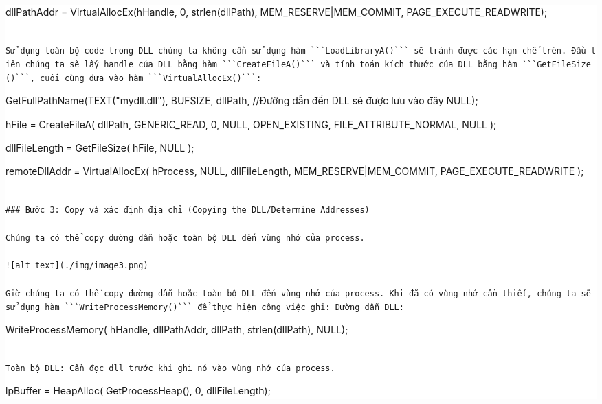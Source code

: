 dllPathAddr = VirtualAllocEx(hHandle,
  0,
  strlen(dllPath),
  MEM_RESERVE|MEM_COMMIT,
  PAGE_EXECUTE_READWRITE);
```

Sử dụng toàn bộ code trong DLL chúng ta không cần sử dụng hàm ```LoadLibraryA()``` sẽ tránh được các hạn chế trên. Đầu tiên chúng ta sẽ lấy handle của DLL bằng hàm ```CreateFileA()``` và tính toán kích thước của DLL bằng hàm ```GetFileSize()```, cuối cùng đưa vào hàm ```VirtualAllocEx()```:

```
GetFullPathName(TEXT("mydll.dll"),
  BUFSIZE,
  dllPath, //Đường dẫn đến DLL sẽ được lưu vào đây
  NULL);

hFile = CreateFileA( dllPath,
  GENERIC_READ,
  0,
  NULL,
  OPEN_EXISTING,
  FILE_ATTRIBUTE_NORMAL,
  NULL );

dllFileLength = GetFileSize( hFile, NULL );

remoteDllAddr = VirtualAllocEx( hProcess,
  NULL,
  dllFileLength,
  MEM_RESERVE|MEM_COMMIT,
  PAGE_EXECUTE_READWRITE );
```

### Bước 3: Copy và xác định địa chỉ (Copying the DLL/Determine Addresses)

Chúng ta có thể copy đường dẫn hoặc toàn bộ DLL đến vùng nhớ của process. 

![alt text](./img/image3.png)

Giờ chúng ta có thể copy đường dẫn hoặc toàn bộ DLL đến vùng nhớ của process. Khi đã có vùng nhớ cần thiết, chúng ta sẽ sử dụng hàm ```WriteProcessMemory()``` để thực hiện công việc ghi: Đường dẫn DLL:

```
WriteProcessMemory( hHandle,
  dllPathAddr,
  dllPath,
  strlen(dllPath),
  NULL);
```

Toàn bộ DLL: Cần đọc dll trước khi ghi nó vào vùng nhớ của process.

```
lpBuffer = HeapAlloc( GetProcessHeap(),
  0,
  dllFileLength);
